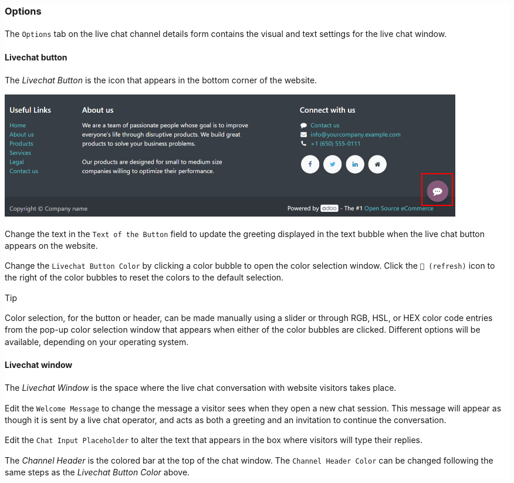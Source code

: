 ### Options

The `Options` tab on the live chat channel details form contains the
visual and text settings for the live chat window.

#### Livechat button

The *Livechat Button* is the icon that appears in the bottom corner of
the website.

<img src="livechat/chat-button.png" class="align-center"
alt="View of an Konvergo ERP website emphasizing the livechat button." />

Change the text in the `Text of the Button` field to update the greeting
displayed in the text bubble when the live chat button appears on the
website.

Change the `Livechat Button Color` by clicking a color bubble to open
the color selection window. Click the `🔄 (refresh)` icon to the right
of the color bubbles to reset the colors to the default selection.

> [!TIP]
> Color selection, for the button or header, can be made manually using
> a slider or through RGB, HSL, or HEX color code entries from the
> pop-up color selection window that appears when either of the color
> bubbles are clicked. Different options will be available, depending on
> your operating system.

#### Livechat window

The *Livechat Window* is the space where the live chat conversation with
website visitors takes place.

Edit the `Welcome Message` to change the message a visitor sees when
they open a new chat session. This message will appear as though it is
sent by a live chat operator, and acts as both a greeting and an
invitation to continue the conversation.

Edit the `Chat Input Placeholder` to alter the text that appears in the
box where visitors will type their replies.

The *Channel Header* is the colored bar at the top of the chat window.
The `Channel Header
Color` can be changed following the same steps as the *Livechat Button
Color* above.
